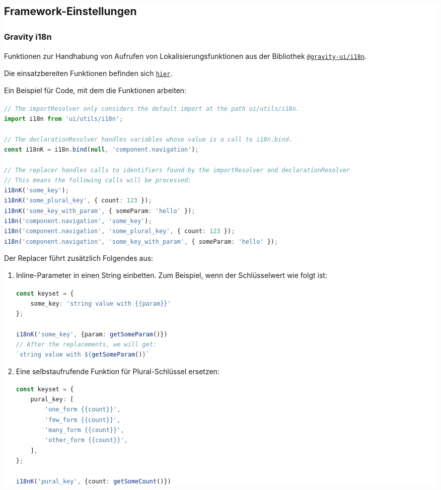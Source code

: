## Framework-Einstellungen

### Gravity i18n

Funktionen zur Handhabung von Aufrufen von Lokalisierungsfunktionen aus der Bibliothek [`@gravity-ui/i18n`](https://github.com/gravity-ui/i18n).

Die einsatzbereiten Funktionen befinden sich [`hier`](./src/frameworks/gravity-i18n.ts).

Ein Beispiel für Code, mit dem die Funktionen arbeiten:

```typescript
// The importResolver only considers the default import at the path ui/utils/i18n.
import i18n from 'ui/utils/i18n';

// The declarationResolver handles variables whose value is a call to i18n.bind.
const i18nK = i18n.bind(null, 'component.navigation');

// The replacer handles calls to identifiers found by the importResolver and declarationResolver
// This means the following calls will be processed:
i18nK('some_key');
i18nK('some_plural_key', { count: 123 });
i18nK('some_key_with_param', { someParam: 'hello' });
i18n('component.navigation', 'some_key');
i18n('component.navigation', 'some_plural_key', { count: 123 });
i18n('component.navigation', 'some_key_with_param', { someParam: 'hello' });
```

Der Replacer führt zusätzlich Folgendes aus:

1. Inline-Parameter in einen String einbetten. Zum Beispiel, wenn der Schlüsselwert wie folgt ist:

    ```typescript
    const keyset = {
        some_key: 'string value with {{param}}'
    };

    i18nK('some_key', {param: getSomeParam()})
    // After the replacements, we will get:
    `string value with ${getSomeParam()}`
    ```

2. Eine selbstaufrufende Funktion für Plural-Schlüssel ersetzen:

    ```typescript
    const keyset = {
        pural_key: [
            'one_form {{count}}',
            'few_form {{count}}',
            'many_form {{count}}',
            'other_form {{count}}',
        ],
    };

    i18nK('pural_key', {count: getSomeCount()})
